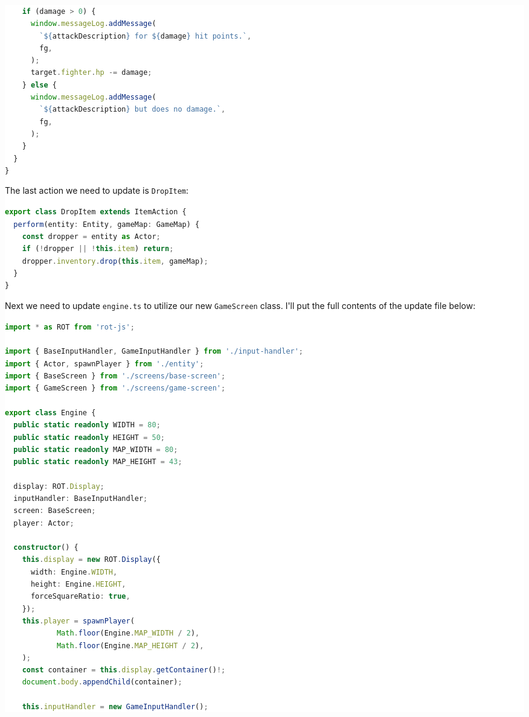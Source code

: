 ```typescript
    if (damage > 0) {
      window.messageLog.addMessage(
        `${attackDescription} for ${damage} hit points.`,
        fg,
      );
      target.fighter.hp -= damage;
    } else {
      window.messageLog.addMessage(
        `${attackDescription} but does no damage.`,
        fg,
      );
    }
  }
}
```

The last action we need to update is `DropItem`:

```typescript
export class DropItem extends ItemAction {
  perform(entity: Entity, gameMap: GameMap) {
    const dropper = entity as Actor;
    if (!dropper || !this.item) return;
    dropper.inventory.drop(this.item, gameMap);
  }
}
```

Next we need to update `engine.ts` to utilize our new `GameScreen` class. I'll put the full contents of the update file
below:

```typescript
import * as ROT from 'rot-js';

import { BaseInputHandler, GameInputHandler } from './input-handler';
import { Actor, spawnPlayer } from './entity';
import { BaseScreen } from './screens/base-screen';
import { GameScreen } from './screens/game-screen';

export class Engine {
  public static readonly WIDTH = 80;
  public static readonly HEIGHT = 50;
  public static readonly MAP_WIDTH = 80;
  public static readonly MAP_HEIGHT = 43;

  display: ROT.Display;
  inputHandler: BaseInputHandler;
  screen: BaseScreen;
  player: Actor;

  constructor() {
    this.display = new ROT.Display({
      width: Engine.WIDTH,
      height: Engine.HEIGHT,
      forceSquareRatio: true,
    });
    this.player = spawnPlayer(
            Math.floor(Engine.MAP_WIDTH / 2),
            Math.floor(Engine.MAP_HEIGHT / 2),
    );
    const container = this.display.getContainer()!;
    document.body.appendChild(container);

    this.inputHandler = new GameInputHandler();
```